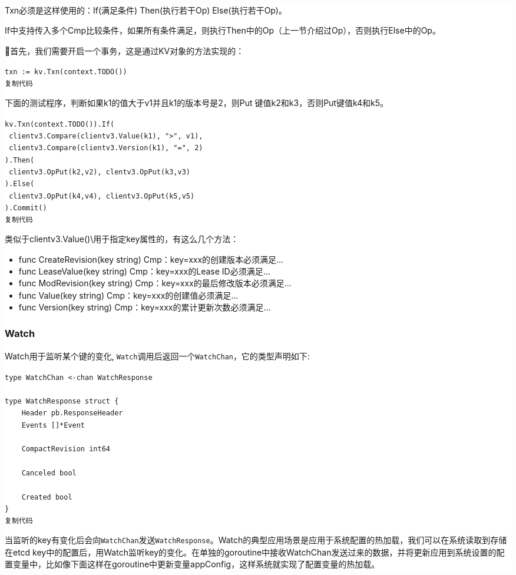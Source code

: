 Txn必须是这样使用的：If(满足条件) Then(执行若干Op) Else(执行若干Op)。

If中支持传入多个Cmp比较条件，如果所有条件满足，则执行Then中的Op（上一节介绍过Op），否则执行Else中的Op。

首先，我们需要开启一个事务，这是通过KV对象的方法实现的：

```
txn := kv.Txn(context.TODO())
复制代码
```

下面的测试程序，判断如果k1的值大于v1并且k1的版本号是2，则Put 键值k2和k3，否则Put键值k4和k5。

```
kv.Txn(context.TODO()).If(
 clientv3.Compare(clientv3.Value(k1), ">", v1),
 clientv3.Compare(clientv3.Version(k1), "=", 2)
).Then(
 clientv3.OpPut(k2,v2), clentv3.OpPut(k3,v3)
).Else(
 clientv3.OpPut(k4,v4), clientv3.OpPut(k5,v5)
).Commit()
复制代码
```

类似于clientv3.Value()\用于指定key属性的，有这么几个方法：

- func CreateRevision(key string) Cmp：key=xxx的创建版本必须满足…
- func LeaseValue(key string) Cmp：key=xxx的Lease ID必须满足…
- func ModRevision(key string) Cmp：key=xxx的最后修改版本必须满足…
- func Value(key string) Cmp：key=xxx的创建值必须满足…
- func Version(key string) Cmp：key=xxx的累计更新次数必须满足…

### Watch

Watch用于监听某个键的变化, `Watch`调用后返回一个`WatchChan`，它的类型声明如下:

```
type WatchChan <-chan WatchResponse

type WatchResponse struct {
    Header pb.ResponseHeader
    Events []*Event

    CompactRevision int64

    Canceled bool

    Created bool
}
复制代码
```

当监听的key有变化后会向`WatchChan`发送`WatchResponse`。Watch的典型应用场景是应用于系统配置的热加载，我们可以在系统读取到存储在etcd key中的配置后，用Watch监听key的变化。在单独的goroutine中接收WatchChan发送过来的数据，并将更新应用到系统设置的配置变量中，比如像下面这样在goroutine中更新变量appConfig，这样系统就实现了配置变量的热加载。
